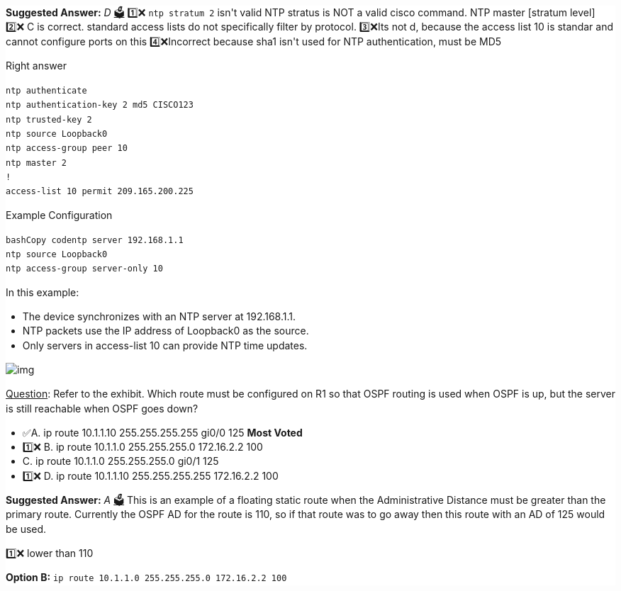 **Suggested Answer:** *D* [🗳️](https://www.examtopics.com/discussions/cisco/view/76458-exam-200-301-topic-1-question-568-discussion/#)
1️⃣❌ `ntp stratum 2` isn't valid
NTP stratus is NOT a valid cisco command. NTP master [stratum level]
2️⃣❌ C is correct. standard access lists do not specifically filter by protocol.
3️⃣❌Its not d, because the access list 10 is standar and cannot configure ports on this
4️⃣❌Incorrect because sha1 isn't used for NTP authentication, must be MD5

Right answer

```
ntp authenticate
ntp authentication-key 2 md5 CISCO123
ntp trusted-key 2
ntp source Loopback0
ntp access-group peer 10
ntp master 2
!
access-list 10 permit 209.165.200.225
```

Example Configuration

```
bashCopy codentp server 192.168.1.1
ntp source Loopback0
ntp access-group server-only 10
```

In this example:

- The device synchronizes with an NTP server at 192.168.1.1.
- NTP packets use the IP address of Loopback0 as the source.
- Only servers in access-list 10 can provide NTP time updates.



![img](https://www.examtopics.com/assets/media/exam-media/04300/0036100001.png)

[Question](https://www.examtopics.com/discussions/cisco/view/86483-exam-200-301-topic-1-question-451-discussion/#): Refer to the exhibit. Which route must be configured on R1 so that OSPF routing is used when OSPF is up, but the server is still reachable when OSPF goes down?

- ✅A. ip route 10.1.1.10 255.255.255.255 gi0/0 125 **Most Voted**
- 1️⃣❌ B. ip route 10.1.1.0 255.255.255.0 172.16.2.2 100
- C. ip route 10.1.1.0 255.255.255.0 gi0/1 125
- 1️⃣❌ D. ip route 10.1.1.10 255.255.255.255 172.16.2.2 100

**Suggested Answer:** *A* [🗳️](https://www.examtopics.com/discussions/cisco/view/86483-exam-200-301-topic-1-question-451-discussion/#)
This is an example of a floating static route when the Administrative Distance must be greater than the primary route. Currently the OSPF AD for the route is 110, so if that route was to go away then this route with an AD of 125 would be used.

1️⃣❌ lower than 110

**Option B:** `ip route 10.1.1.0 255.255.255.0 172.16.2.2 100`
